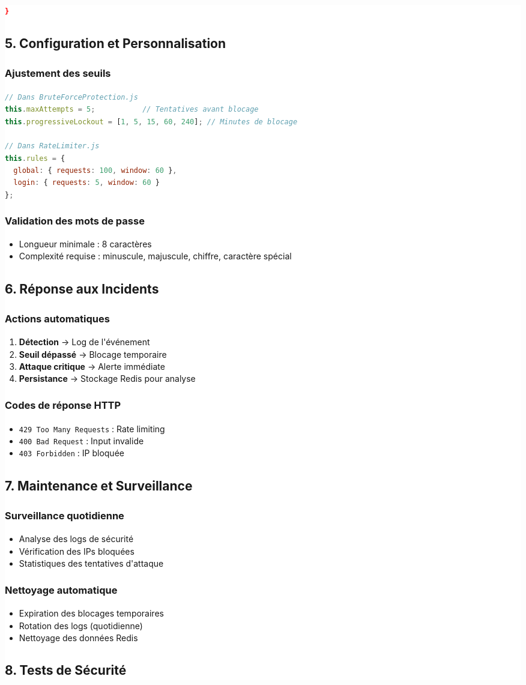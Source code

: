 ```json
}
```

## 5. Configuration et Personnalisation

### Ajustement des seuils
```javascript
// Dans BruteForceProtection.js
this.maxAttempts = 5;           // Tentatives avant blocage
this.progressiveLockout = [1, 5, 15, 60, 240]; // Minutes de blocage

// Dans RateLimiter.js
this.rules = {
  global: { requests: 100, window: 60 },
  login: { requests: 5, window: 60 }
};
```

### Validation des mots de passe
- Longueur minimale : 8 caractères
- Complexité requise : minuscule, majuscule, chiffre, caractère spécial

## 6. Réponse aux Incidents

### Actions automatiques
1. **Détection** → Log de l'événement
2. **Seuil dépassé** → Blocage temporaire
3. **Attaque critique** → Alerte immédiate
4. **Persistance** → Stockage Redis pour analyse

### Codes de réponse HTTP
- `429 Too Many Requests` : Rate limiting
- `400 Bad Request` : Input invalide
- `403 Forbidden` : IP bloquée

## 7. Maintenance et Surveillance

### Surveillance quotidienne
- Analyse des logs de sécurité
- Vérification des IPs bloquées
- Statistiques des tentatives d'attaque

### Nettoyage automatique
- Expiration des blocages temporaires
- Rotation des logs (quotidienne)
- Nettoyage des données Redis

## 8. Tests de Sécurité
